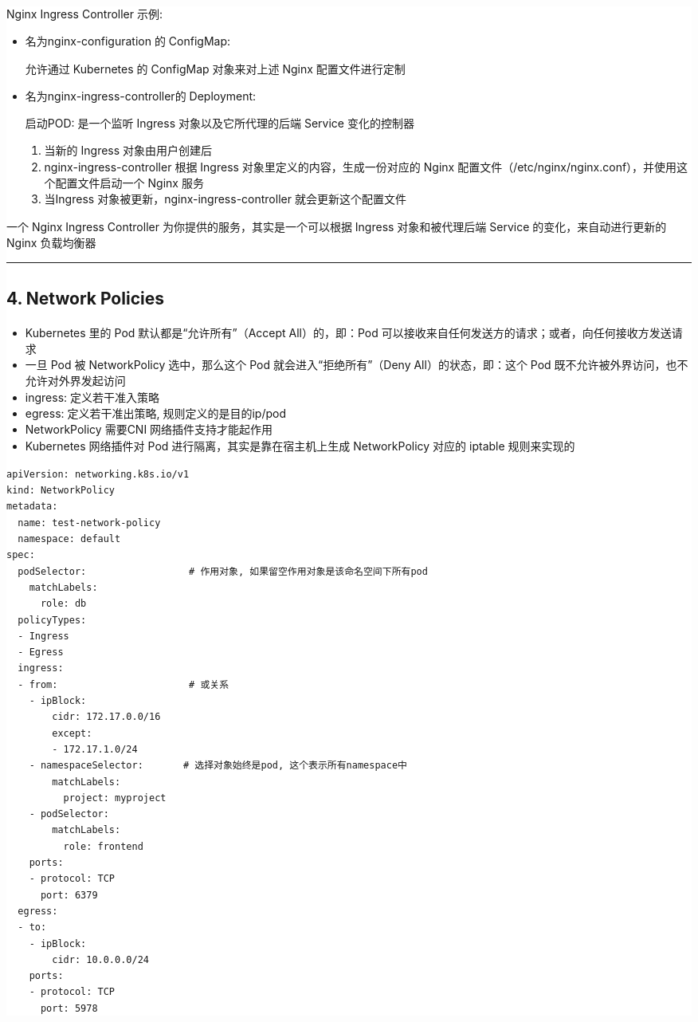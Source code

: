 Nginx Ingress Controller 示例:


* 名为nginx-configuration 的 ConfigMap:

  允许通过 Kubernetes 的 ConfigMap 对象来对上述 Nginx 配置文件进行定制

* 名为nginx-ingress-controller的 Deployment:

  启动POD: 是一个监听 Ingress 对象以及它所代理的后端 Service 变化的控制器

  1. 当新的 Ingress 对象由用户创建后
  2. nginx-ingress-controller 根据 Ingress 对象里定义的内容，生成一份对应的 Nginx 配置文件（/etc/nginx/nginx.conf），并使用这个配置文件启动一个 Nginx 服务
  3. 当Ingress 对象被更新，nginx-ingress-controller 就会更新这个配置文件

一个 Nginx Ingress Controller 为你提供的服务，其实是一个可以根据 Ingress 对象和被代理后端 Service 的变化，来自动进行更新的 Nginx 负载均衡器

---

## 4. Network Policies

* Kubernetes 里的 Pod 默认都是“允许所有”（Accept All）的，即：Pod 可以接收来自任何发送方的请求；或者，向任何接收方发送请求
* 一旦 Pod 被 NetworkPolicy 选中，那么这个 Pod 就会进入“拒绝所有”（Deny All）的状态，即：这个 Pod 既不允许被外界访问，也不允许对外界发起访问
* ingress: 定义若干准入策略
* egress: 定义若干准出策略, 规则定义的是目的ip/pod
* NetworkPolicy 需要CNI 网络插件支持才能起作用
* Kubernetes 网络插件对 Pod 进行隔离，其实是靠在宿主机上生成 NetworkPolicy 对应的 iptable 规则来实现的

```
apiVersion: networking.k8s.io/v1
kind: NetworkPolicy
metadata:
  name: test-network-policy
  namespace: default
spec:
  podSelector:                  # 作用对象, 如果留空作用对象是该命名空间下所有pod
    matchLabels:
      role: db
  policyTypes:
  - Ingress
  - Egress
  ingress:
  - from:                       # 或关系
    - ipBlock:
        cidr: 172.17.0.0/16
        except:
        - 172.17.1.0/24
    - namespaceSelector:       # 选择对象始终是pod, 这个表示所有namespace中
        matchLabels:
          project: myproject
    - podSelector:
        matchLabels:
          role: frontend
    ports:
    - protocol: TCP
      port: 6379
  egress:
  - to:
    - ipBlock:
        cidr: 10.0.0.0/24
    ports:
    - protocol: TCP
      port: 5978
```
